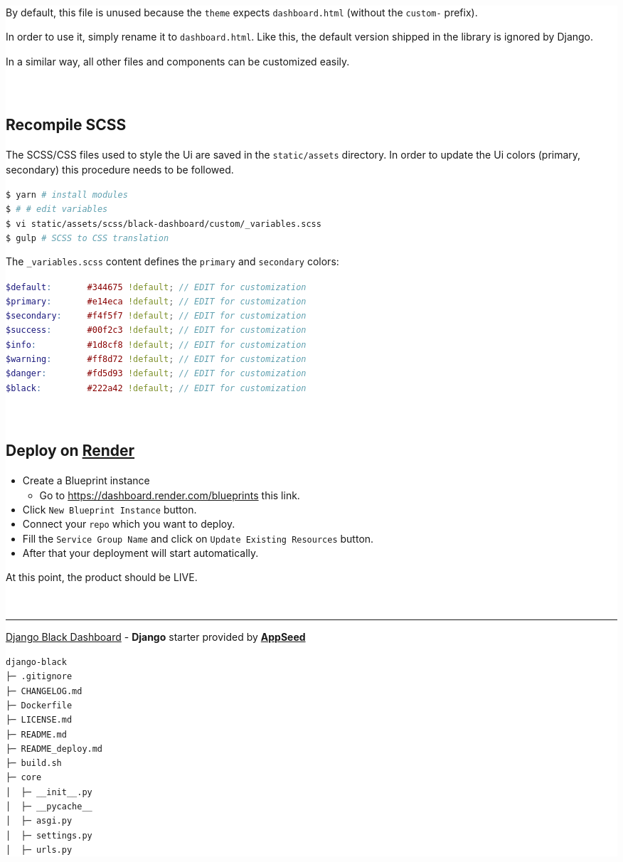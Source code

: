 By default, this file is unused because the `theme` expects `dashboard.html` (without the `custom-` prefix). 

In order to use it, simply rename it to `dashboard.html`. Like this, the default version shipped in the library is ignored by Django. 

In a similar way, all other files and components can be customized easily.

<br />

## Recompile SCSS  

The SCSS/CSS files used to style the Ui are saved in the `static/assets` directory. 
In order to update the Ui colors (primary, secondary) this procedure needs to be followed. 

```bash
$ yarn # install modules
$ # # edit variables 
$ vi static/assets/scss/black-dashboard/custom/_variables.scss 
$ gulp # SCSS to CSS translation
```

The `_variables.scss` content defines the `primary` and `secondary` colors: 

```scss
$default:       #344675 !default; // EDIT for customization
$primary:       #e14eca !default; // EDIT for customization
$secondary:     #f4f5f7 !default; // EDIT for customization
$success:       #00f2c3 !default; // EDIT for customization
$info:          #1d8cf8 !default; // EDIT for customization
$warning:       #ff8d72 !default; // EDIT for customization
$danger:        #fd5d93 !default; // EDIT for customization
$black:         #222a42 !default; // EDIT for customization
```

<br />

## Deploy on [Render](https://render.com/)

- Create a Blueprint instance
  - Go to https://dashboard.render.com/blueprints this link.
- Click `New Blueprint Instance` button.
- Connect your `repo` which you want to deploy.
- Fill the `Service Group Name` and click on `Update Existing Resources` button.
- After that your deployment will start automatically.

At this point, the product should be LIVE.

<br />

---
[Django Black Dashboard](https://appseed.us/product/black-dashboard/django/) - **Django** starter provided by **[AppSeed](https://appseed.us/)**

```
django-black
├─ .gitignore
├─ CHANGELOG.md
├─ Dockerfile
├─ LICENSE.md
├─ README.md
├─ README_deploy.md
├─ build.sh
├─ core
│  ├─ __init__.py
│  ├─ __pycache__
│  ├─ asgi.py
│  ├─ settings.py
│  ├─ urls.py
```